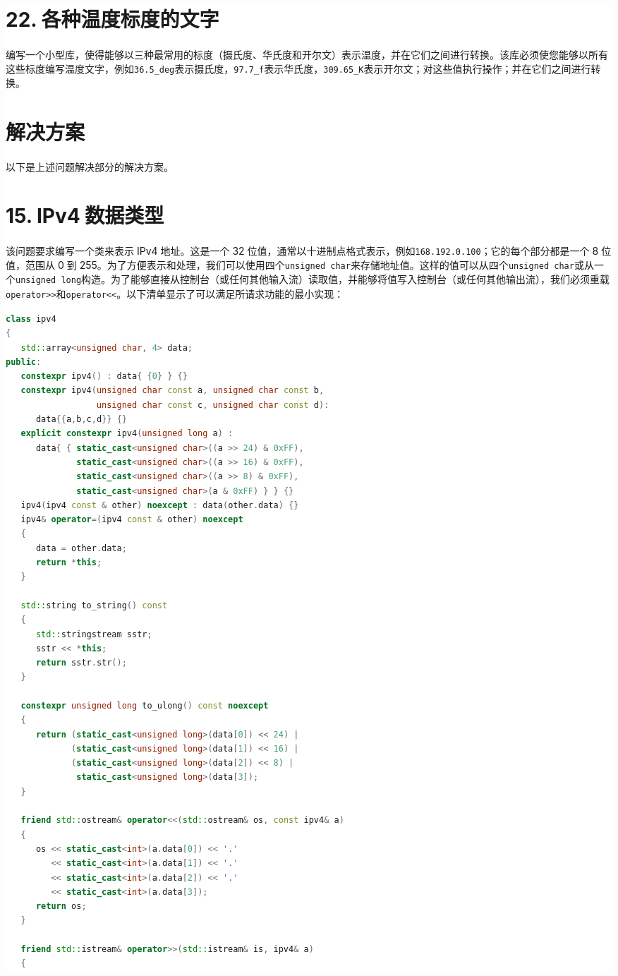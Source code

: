# 22. 各种温度标度的文字

编写一个小型库，使得能够以三种最常用的标度（摄氏度、华氏度和开尔文）表示温度，并在它们之间进行转换。该库必须使您能够以所有这些标度编写温度文字，例如`36.5_deg`表示摄氏度，`97.7_f`表示华氏度，`309.65_K`表示开尔文；对这些值执行操作；并在它们之间进行转换。

# 解决方案

以下是上述问题解决部分的解决方案。

# 15. IPv4 数据类型

该问题要求编写一个类来表示 IPv4 地址。这是一个 32 位值，通常以十进制点格式表示，例如`168.192.0.100`；它的每个部分都是一个 8 位值，范围从 0 到 255。为了方便表示和处理，我们可以使用四个`unsigned char`来存储地址值。这样的值可以从四个`unsigned char`或从一个`unsigned long`构造。为了能够直接从控制台（或任何其他输入流）读取值，并能够将值写入控制台（或任何其他输出流），我们必须重载`operator>>`和`operator<<`。以下清单显示了可以满足所请求功能的最小实现：

```cpp
class ipv4
{
   std::array<unsigned char, 4> data;
public:
   constexpr ipv4() : data{ {0} } {}
   constexpr ipv4(unsigned char const a, unsigned char const b, 
                  unsigned char const c, unsigned char const d):
      data{{a,b,c,d}} {}
   explicit constexpr ipv4(unsigned long a) :
      data{ { static_cast<unsigned char>((a >> 24) & 0xFF), 
              static_cast<unsigned char>((a >> 16) & 0xFF),
              static_cast<unsigned char>((a >> 8) & 0xFF),
              static_cast<unsigned char>(a & 0xFF) } } {}
   ipv4(ipv4 const & other) noexcept : data(other.data) {}
   ipv4& operator=(ipv4 const & other) noexcept 
   {
      data = other.data;
      return *this;
   }

   std::string to_string() const
   {
      std::stringstream sstr;
      sstr << *this;
      return sstr.str();
   }

   constexpr unsigned long to_ulong() const noexcept
   {
      return (static_cast<unsigned long>(data[0]) << 24) |
             (static_cast<unsigned long>(data[1]) << 16) |
             (static_cast<unsigned long>(data[2]) << 8) |
              static_cast<unsigned long>(data[3]);
   }

   friend std::ostream& operator<<(std::ostream& os, const ipv4& a)
   {
      os << static_cast<int>(a.data[0]) << '.' 
         << static_cast<int>(a.data[1]) << '.'
         << static_cast<int>(a.data[2]) << '.'
         << static_cast<int>(a.data[3]);
      return os;
   }

   friend std::istream& operator>>(std::istream& is, ipv4& a)
   {
```